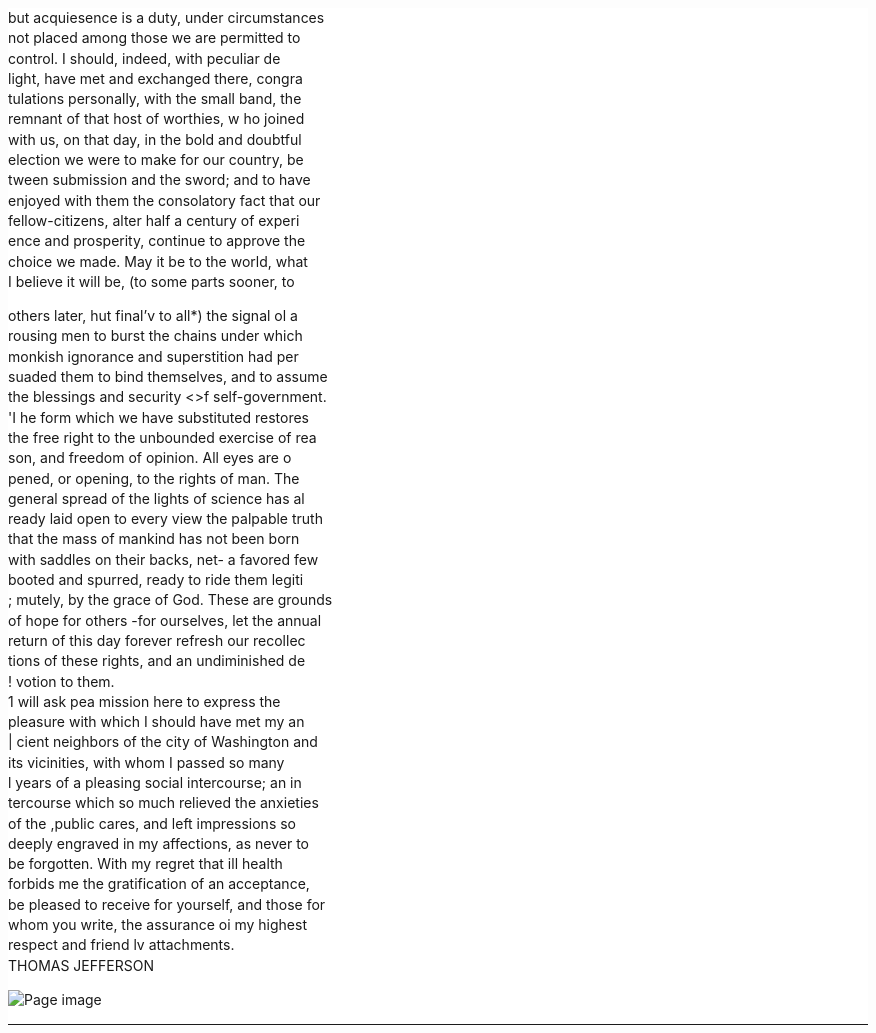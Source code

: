 but acquiesence is a duty, under circumstances  
not placed among those we are permitted to  
control. I should, indeed, with peculiar de­  
light, have met and exchanged there, congra­  
tulations personally, with the small band, the  
remnant of that host of worthies, w ho joined  
with us, on that day, in the bold and doubtful  
election we were to make for our country, be­  
tween submission and the sword; and to have  
enjoyed with them the consolatory fact that our  
fellow-citizens, alter half a century of experi­  
ence and prosperity, continue to approve the  
choice we made. May it be to the world, what  
I believe it will be, (to some parts sooner, to  
  
others later, hut final’v to all*) the signal ol a­  
rousing men to burst the chains under which  
monkish ignorance and superstition had per­  
suaded them to bind themselves, and to assume  
the blessings and security &lt;&gt;f self-government.  
&#x27;I he form which we have substituted restores  
the free right to the unbounded exercise of rea­  
son, and freedom of opinion. All eyes are o­  
pened, or opening, to the rights of man. The  
general spread of the lights of science has al­  
ready laid open to every view the palpable truth  
that the mass of mankind has not been born  
with saddles on their backs, net- a favored few  
booted and spurred, ready to ride them legiti­  
; mutely, by the grace of God. These are grounds  
of hope for others -for ourselves, let the annual  
return of this day forever refresh our recollec­  
tions of these rights, and an undiminished de­  
! votion to them.  
1 will ask pea mission here to express the  
pleasure with which I should have met my an­  
| cient neighbors of the city of Washington and  
its vicinities, with whom I passed so many  
l years of a pleasing social intercourse; an in­  
tercourse which so much relieved the anxieties  
of the ,public cares, and left impressions so  
deeply engraved in my affections, as never to  
be forgotten. With my regret that ill health  
forbids me the gratification of an acceptance,  
be pleased to receive for yourself, and those for  
whom you write, the assurance oi my highest  
respect and friend lv attachments.  
THOMAS JEFFERSON
</td><td style="width: 50%; max-height: 75%; margin: auto; display: block;">
<img alt="Page image" src="https://tile.loc.gov/image-services/iiif/service:ndnp:vi:batch_vi_hops_ver01:data:sn85025006:00414216353:1826070601:0539/pct:25.387916804225817,48.0726872246696,17.94871794871795,35.43318649045521/!600,600/0/default.jpg"/>
</td>
</tr></table>

---